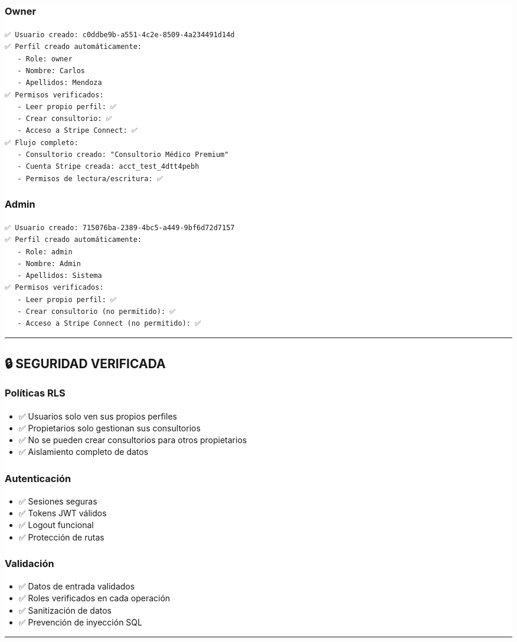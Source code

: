 ### **Owner**
```
✅ Usuario creado: c0ddbe9b-a551-4c2e-8509-4a234491d14d
✅ Perfil creado automáticamente:
   - Role: owner
   - Nombre: Carlos
   - Apellidos: Mendoza
✅ Permisos verificados:
   - Leer propio perfil: ✅
   - Crear consultorio: ✅
   - Acceso a Stripe Connect: ✅
✅ Flujo completo:
   - Consultorio creado: "Consultorio Médico Premium"
   - Cuenta Stripe creada: acct_test_4dtt4pebh
   - Permisos de lectura/escritura: ✅
```

### **Admin**
```
✅ Usuario creado: 715076ba-2389-4bc5-a449-9bf6d72d7157
✅ Perfil creado automáticamente:
   - Role: admin
   - Nombre: Admin
   - Apellidos: Sistema
✅ Permisos verificados:
   - Leer propio perfil: ✅
   - Crear consultorio (no permitido): ✅
   - Acceso a Stripe Connect (no permitido): ✅
```

---

## 🔒 SEGURIDAD VERIFICADA

### **Políticas RLS**
- ✅ Usuarios solo ven sus propios perfiles
- ✅ Propietarios solo gestionan sus consultorios
- ✅ No se pueden crear consultorios para otros propietarios
- ✅ Aislamiento completo de datos

### **Autenticación**
- ✅ Sesiones seguras
- ✅ Tokens JWT válidos
- ✅ Logout funcional
- ✅ Protección de rutas

### **Validación**
- ✅ Datos de entrada validados
- ✅ Roles verificados en cada operación
- ✅ Sanitización de datos
- ✅ Prevención de inyección SQL

---